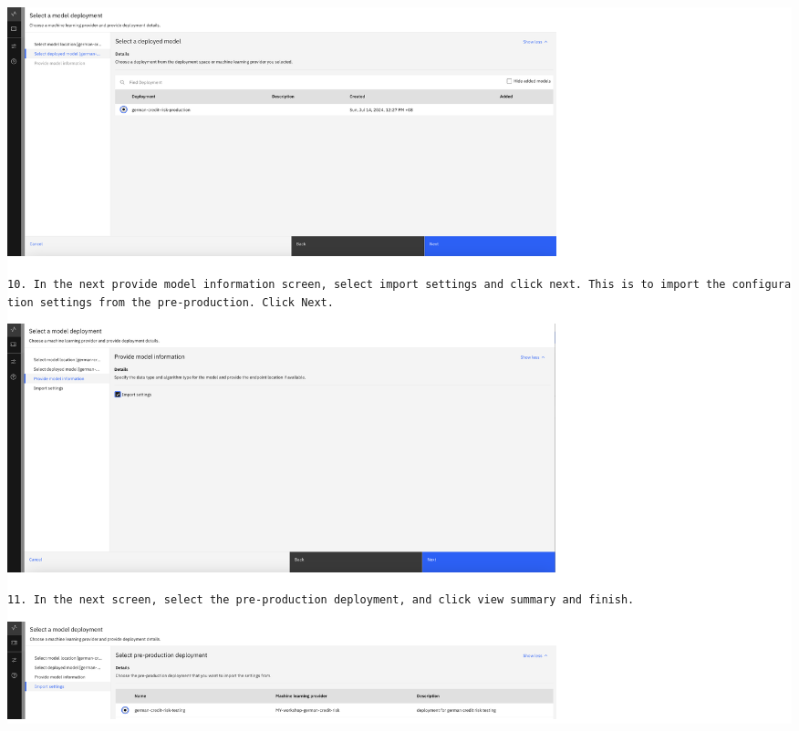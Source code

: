 <img src="./images/media/image36.png" style="width:6.26806in;height:2.84861in" alt="A screenshot of a computer Description automatically generated" />

    10. In the next provide model information screen, select import settings and click next. This is to import the configuration settings from the pre-production. Click Next.

<img src="./images/media/image37.png" style="width:6.26806in;height:2.84028in" alt="A screenshot of a computer Description automatically generated" />

    11. In the next screen, select the pre-production deployment, and click view summary and finish.

<img src="./images/media/image38.png" style="width:6.26806in;height:1.11806in" alt="A screenshot of a computer Description automatically generated" />
